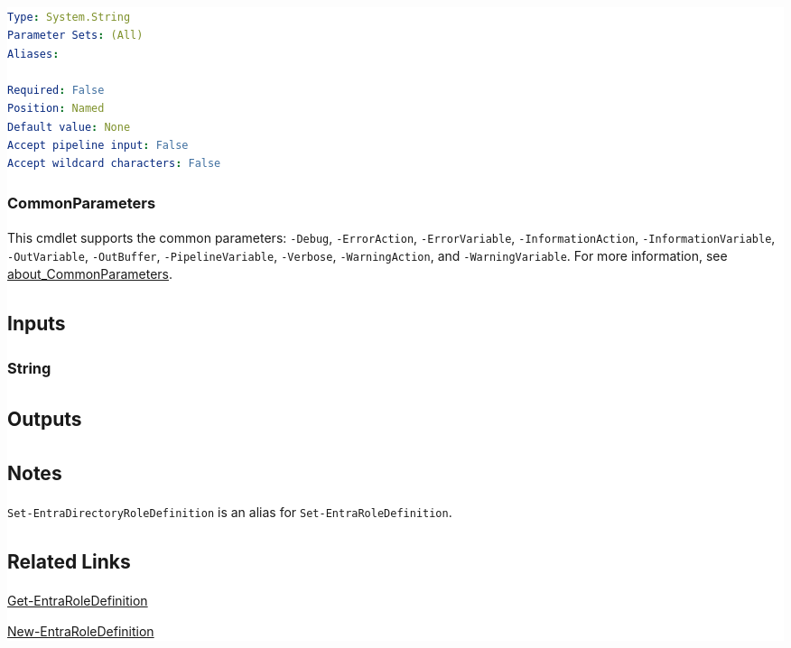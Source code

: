 ```yaml
Type: System.String
Parameter Sets: (All)
Aliases:

Required: False
Position: Named
Default value: None
Accept pipeline input: False
Accept wildcard characters: False
```

### CommonParameters

This cmdlet supports the common parameters: `-Debug`, `-ErrorAction`, `-ErrorVariable`, `-InformationAction`, `-InformationVariable`, `-OutVariable`, `-OutBuffer`, `-PipelineVariable`, `-Verbose`, `-WarningAction`, and `-WarningVariable`. For more information, see [about_CommonParameters](https://go.microsoft.com/fwlink/?LinkID=113216).

## Inputs

### String

## Outputs

## Notes

`Set-EntraDirectoryRoleDefinition` is an alias for `Set-EntraRoleDefinition`.

## Related Links

[Get-EntraRoleDefinition](Get-EntraRoleDefinition.md)

[New-EntraRoleDefinition](New-EntraRoleDefinition.md)
